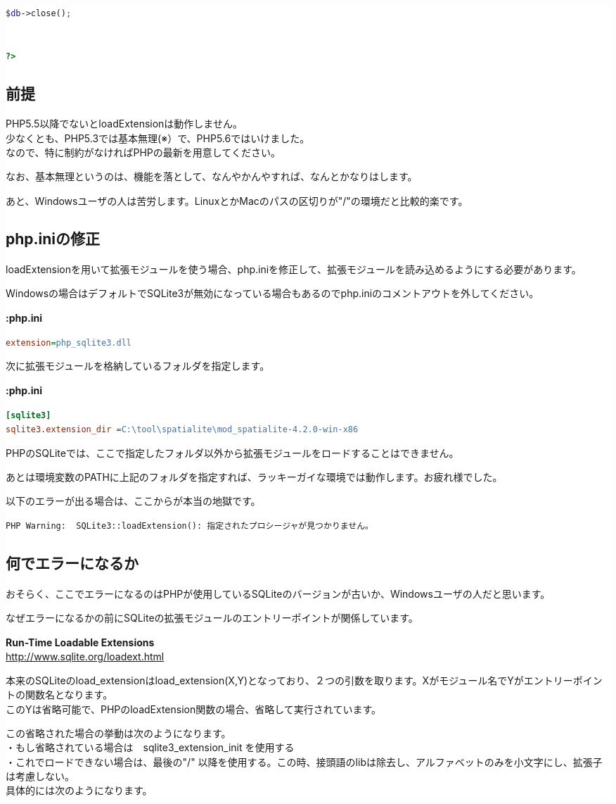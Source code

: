 ```php
$db->close();


?>
```  
  
## 前提  
PHP5.5以降でないとloadExtensionは動作しません。  
少なくとも、PHP5.3では基本無理(※）で、PHP5.6ではいけました。  
なので、特に制約がなければPHPの最新を用意してください。  
  
なお、基本無理というのは、機能を落として、なんやかんやすれば、なんとかなりはします。  
  
  
あと、Windowsユーザの人は苦労します。LinuxとかMacのパスの区切りが"/"の環境だと比較的楽です。  
  
  
## php.iniの修正  
loadExtensionを用いて拡張モジュールを使う場合、php.iniを修正して、拡張モジュールを読み込めるようにする必要があります。  
  
Windowsの場合はデフォルトでSQLite3が無効になっている場合もあるのでphp.iniのコメントアウトを外してください。  
  
**:php.ini**  
```ini:php.ini
extension=php_sqlite3.dll
```  
  
次に拡張モジュールを格納しているフォルダを指定します。  
  
**:php.ini**  
```ini:php.ini
[sqlite3]
sqlite3.extension_dir =C:\tool\spatialite\mod_spatialite-4.2.0-win-x86
```  
  
PHPのSQLiteでは、ここで指定したフォルダ以外から拡張モジュールをロードすることはできません。  
  
あとは環境変数のPATHに上記のフォルダを指定すれば、ラッキーガイな環境では動作します。お疲れ様でした。  
  
以下のエラーが出る場合は、ここからが本当の地獄です。  
  
```
PHP Warning:  SQLite3::loadExtension(): 指定されたプロシージャが見つかりません。
```  
  
## 何でエラーになるか  
おそらく、ここでエラーになるのはPHPが使用しているSQLiteのバージョンが古いか、Windowsユーザの人だと思います。  
  
なぜエラーになるかの前にSQLiteの拡張モジュールのエントリーポイントが関係しています。  
  
 **Run-Time Loadable Extensions**   
http://www.sqlite.org/loadext.html  
  
本来のSQLiteのload_extensionはload_extension(X,Y)となっており、２つの引数を取ります。Xがモジュール名でYがエントリーポイントの関数名となります。  
このYは省略可能で、PHPのloadExtension関数の場合、省略して実行されています。  
  
この省略された場合の挙動は次のようになります。  
・もし省略されている場合は　sqlite3_extension_init を使用する  
・これでロードできない場合は、最後の"/" 以降を使用する。この時、接頭語のlibは除去し、アルファベットのみを小文字にし、拡張子は考慮しない。  
具体的には次のようになります。  
  
